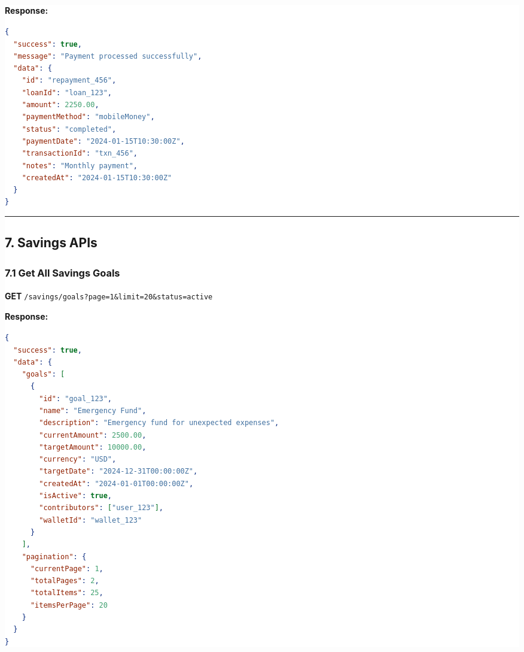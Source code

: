 **Response:**
```json
{
  "success": true,
  "message": "Payment processed successfully",
  "data": {
    "id": "repayment_456",
    "loanId": "loan_123",
    "amount": 2250.00,
    "paymentMethod": "mobileMoney",
    "status": "completed",
    "paymentDate": "2024-01-15T10:30:00Z",
    "transactionId": "txn_456",
    "notes": "Monthly payment",
    "createdAt": "2024-01-15T10:30:00Z"
  }
}
```

---

## 7. Savings APIs

### 7.1 Get All Savings Goals
**GET** `/savings/goals?page=1&limit=20&status=active`

**Response:**
```json
{
  "success": true,
  "data": {
    "goals": [
      {
        "id": "goal_123",
        "name": "Emergency Fund",
        "description": "Emergency fund for unexpected expenses",
        "currentAmount": 2500.00,
        "targetAmount": 10000.00,
        "currency": "USD",
        "targetDate": "2024-12-31T00:00:00Z",
        "createdAt": "2024-01-01T00:00:00Z",
        "isActive": true,
        "contributors": ["user_123"],
        "walletId": "wallet_123"
      }
    ],
    "pagination": {
      "currentPage": 1,
      "totalPages": 2,
      "totalItems": 25,
      "itemsPerPage": 20
    }
  }
}
```

